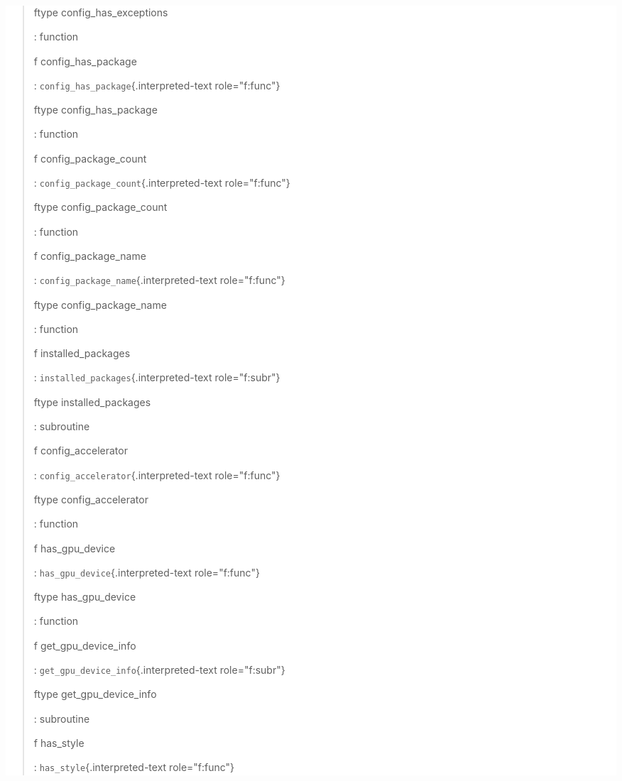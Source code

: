 >
> ftype config_has_exceptions
>
> :   function
>
> f config_has_package
>
> :   `config_has_package`{.interpreted-text role="f:func"}
>
> ftype config_has_package
>
> :   function
>
> f config_package_count
>
> :   `config_package_count`{.interpreted-text role="f:func"}
>
> ftype config_package_count
>
> :   function
>
> f config_package_name
>
> :   `config_package_name`{.interpreted-text role="f:func"}
>
> ftype config_package_name
>
> :   function
>
> f installed_packages
>
> :   `installed_packages`{.interpreted-text role="f:subr"}
>
> ftype installed_packages
>
> :   subroutine
>
> f config_accelerator
>
> :   `config_accelerator`{.interpreted-text role="f:func"}
>
> ftype config_accelerator
>
> :   function
>
> f has_gpu_device
>
> :   `has_gpu_device`{.interpreted-text role="f:func"}
>
> ftype has_gpu_device
>
> :   function
>
> f get_gpu_device_info
>
> :   `get_gpu_device_info`{.interpreted-text role="f:subr"}
>
> ftype get_gpu_device_info
>
> :   subroutine
>
> f has_style
>
> :   `has_style`{.interpreted-text role="f:func"}